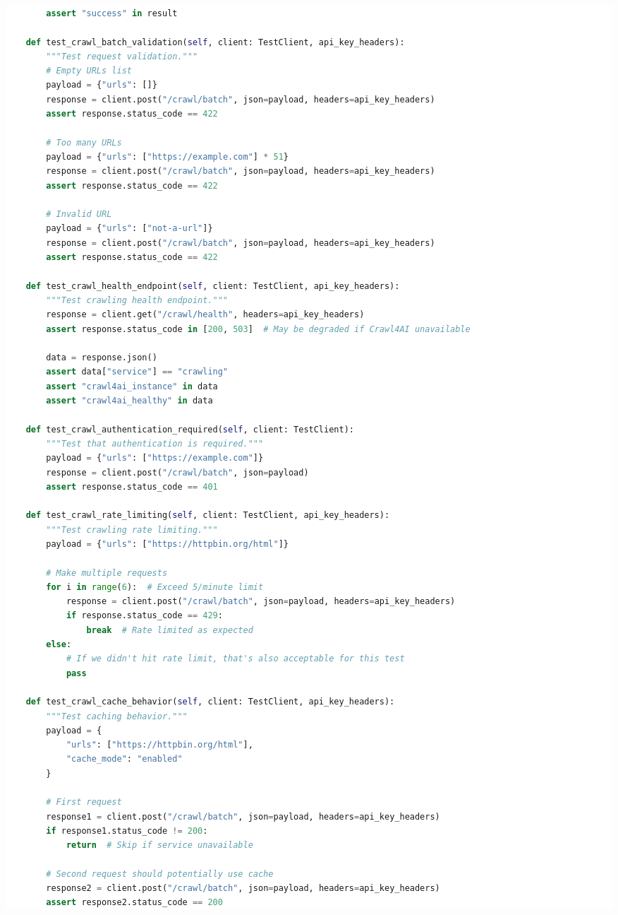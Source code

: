 ```python
        assert "success" in result

    def test_crawl_batch_validation(self, client: TestClient, api_key_headers):
        """Test request validation."""
        # Empty URLs list
        payload = {"urls": []}
        response = client.post("/crawl/batch", json=payload, headers=api_key_headers)
        assert response.status_code == 422
        
        # Too many URLs
        payload = {"urls": ["https://example.com"] * 51}
        response = client.post("/crawl/batch", json=payload, headers=api_key_headers)
        assert response.status_code == 422
        
        # Invalid URL
        payload = {"urls": ["not-a-url"]}
        response = client.post("/crawl/batch", json=payload, headers=api_key_headers)
        assert response.status_code == 422

    def test_crawl_health_endpoint(self, client: TestClient, api_key_headers):
        """Test crawling health endpoint."""
        response = client.get("/crawl/health", headers=api_key_headers)
        assert response.status_code in [200, 503]  # May be degraded if Crawl4AI unavailable
        
        data = response.json()
        assert data["service"] == "crawling"
        assert "crawl4ai_instance" in data
        assert "crawl4ai_healthy" in data

    def test_crawl_authentication_required(self, client: TestClient):
        """Test that authentication is required."""
        payload = {"urls": ["https://example.com"]}
        response = client.post("/crawl/batch", json=payload)
        assert response.status_code == 401

    def test_crawl_rate_limiting(self, client: TestClient, api_key_headers):
        """Test crawling rate limiting."""
        payload = {"urls": ["https://httpbin.org/html"]}
        
        # Make multiple requests
        for i in range(6):  # Exceed 5/minute limit
            response = client.post("/crawl/batch", json=payload, headers=api_key_headers)
            if response.status_code == 429:
                break  # Rate limited as expected
        else:
            # If we didn't hit rate limit, that's also acceptable for this test
            pass

    def test_crawl_cache_behavior(self, client: TestClient, api_key_headers):
        """Test caching behavior."""
        payload = {
            "urls": ["https://httpbin.org/html"],
            "cache_mode": "enabled"
        }
        
        # First request
        response1 = client.post("/crawl/batch", json=payload, headers=api_key_headers)
        if response1.status_code != 200:
            return  # Skip if service unavailable
            
        # Second request should potentially use cache
        response2 = client.post("/crawl/batch", json=payload, headers=api_key_headers)
        assert response2.status_code == 200
```